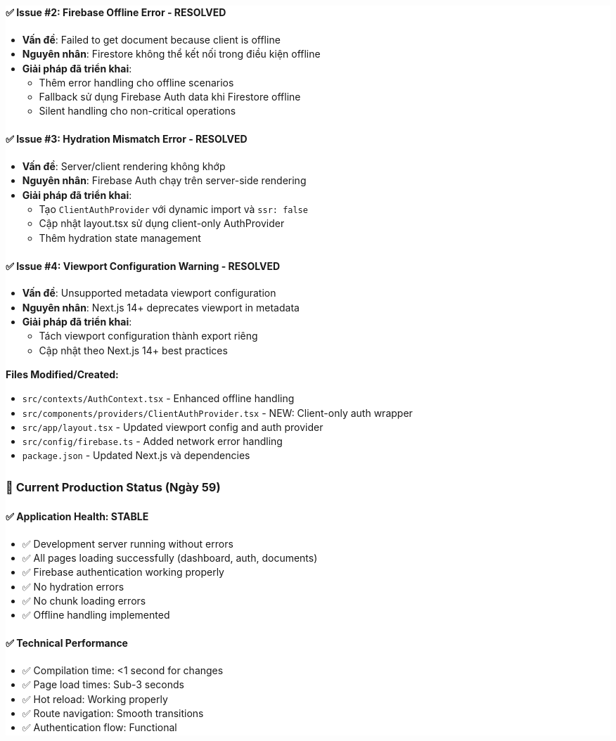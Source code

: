 #### ✅ **Issue #2: Firebase Offline Error - RESOLVED**

- **Vấn đề**: Failed to get document because client is offline
- **Nguyên nhân**: Firestore không thể kết nối trong điều kiện offline
- **Giải pháp đã triển khai**:
  - Thêm error handling cho offline scenarios
  - Fallback sử dụng Firebase Auth data khi Firestore offline
  - Silent handling cho non-critical operations

#### ✅ **Issue #3: Hydration Mismatch Error - RESOLVED**

- **Vấn đề**: Server/client rendering không khớp
- **Nguyên nhân**: Firebase Auth chạy trên server-side rendering
- **Giải pháp đã triển khai**:
  - Tạo `ClientAuthProvider` với dynamic import và `ssr: false`
  - Cập nhật layout.tsx sử dụng client-only AuthProvider
  - Thêm hydration state management

#### ✅ **Issue #4: Viewport Configuration Warning - RESOLVED**

- **Vấn đề**: Unsupported metadata viewport configuration
- **Nguyên nhân**: Next.js 14+ deprecates viewport in metadata
- **Giải pháp đã triển khai**:
  - Tách viewport configuration thành export riêng
  - Cập nhật theo Next.js 14+ best practices

**Files Modified/Created:**

- `src/contexts/AuthContext.tsx` - Enhanced offline handling
- `src/components/providers/ClientAuthProvider.tsx` - NEW: Client-only auth wrapper
- `src/app/layout.tsx` - Updated viewport config and auth provider
- `src/config/firebase.ts` - Added network error handling
- `package.json` - Updated Next.js và dependencies

### 🎯 **Current Production Status (Ngày 59)**

#### ✅ **Application Health: STABLE**

- ✅ Development server running without errors
- ✅ All pages loading successfully (dashboard, auth, documents)
- ✅ Firebase authentication working properly
- ✅ No hydration errors
- ✅ No chunk loading errors
- ✅ Offline handling implemented

#### ✅ **Technical Performance**

- ✅ Compilation time: <1 second for changes
- ✅ Page load times: Sub-3 seconds
- ✅ Hot reload: Working properly
- ✅ Route navigation: Smooth transitions
- ✅ Authentication flow: Functional
